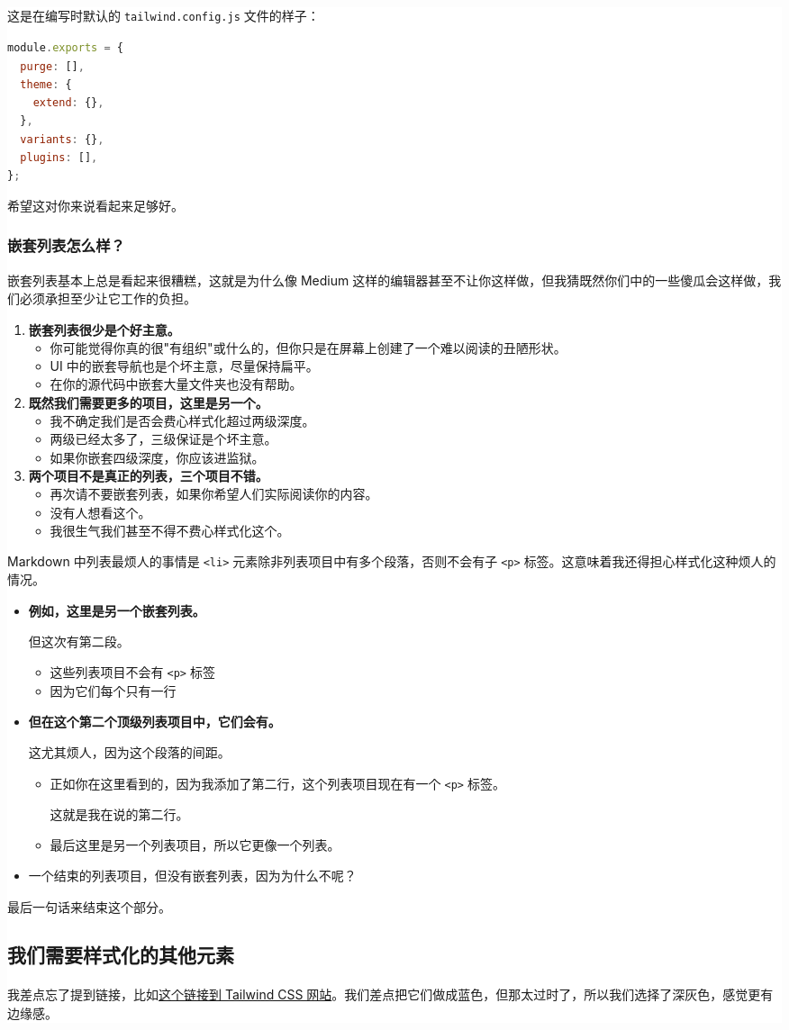 这是在编写时默认的 `tailwind.config.js` 文件的样子：

```js
module.exports = {
  purge: [],
  theme: {
    extend: {},
  },
  variants: {},
  plugins: [],
};
```

希望这对你来说看起来足够好。

### 嵌套列表怎么样？

嵌套列表基本上总是看起来很糟糕，这就是为什么像 Medium 这样的编辑器甚至不让你这样做，但我猜既然你们中的一些傻瓜会这样做，我们必须承担至少让它工作的负担。

1.  **嵌套列表很少是个好主意。**
    - 你可能觉得你真的很"有组织"或什么的，但你只是在屏幕上创建了一个难以阅读的丑陋形状。
    - UI 中的嵌套导航也是个坏主意，尽量保持扁平。
    - 在你的源代码中嵌套大量文件夹也没有帮助。
2.  **既然我们需要更多的项目，这里是另一个。**
    - 我不确定我们是否会费心样式化超过两级深度。
    - 两级已经太多了，三级保证是个坏主意。
    - 如果你嵌套四级深度，你应该进监狱。
3.  **两个项目不是真正的列表，三个项目不错。**
    - 再次请不要嵌套列表，如果你希望人们实际阅读你的内容。
    - 没有人想看这个。
    - 我很生气我们甚至不得不费心样式化这个。

Markdown 中列表最烦人的事情是 `<li>` 元素除非列表项目中有多个段落，否则不会有子 `<p>` 标签。这意味着我还得担心样式化这种烦人的情况。

- **例如，这里是另一个嵌套列表。**

  但这次有第二段。

  - 这些列表项目不会有 `<p>` 标签
  - 因为它们每个只有一行

- **但在这个第二个顶级列表项目中，它们会有。**

  这尤其烦人，因为这个段落的间距。

  - 正如你在这里看到的，因为我添加了第二行，这个列表项目现在有一个 `<p>` 标签。

    这就是我在说的第二行。

  - 最后这里是另一个列表项目，所以它更像一个列表。

- 一个结束的列表项目，但没有嵌套列表，因为为什么不呢？

最后一句话来结束这个部分。

## 我们需要样式化的其他元素

我差点忘了提到链接，比如[这个链接到 Tailwind CSS 网站](https://tailwindcss.com)。我们差点把它们做成蓝色，但那太过时了，所以我们选择了深灰色，感觉更有边缘感。
